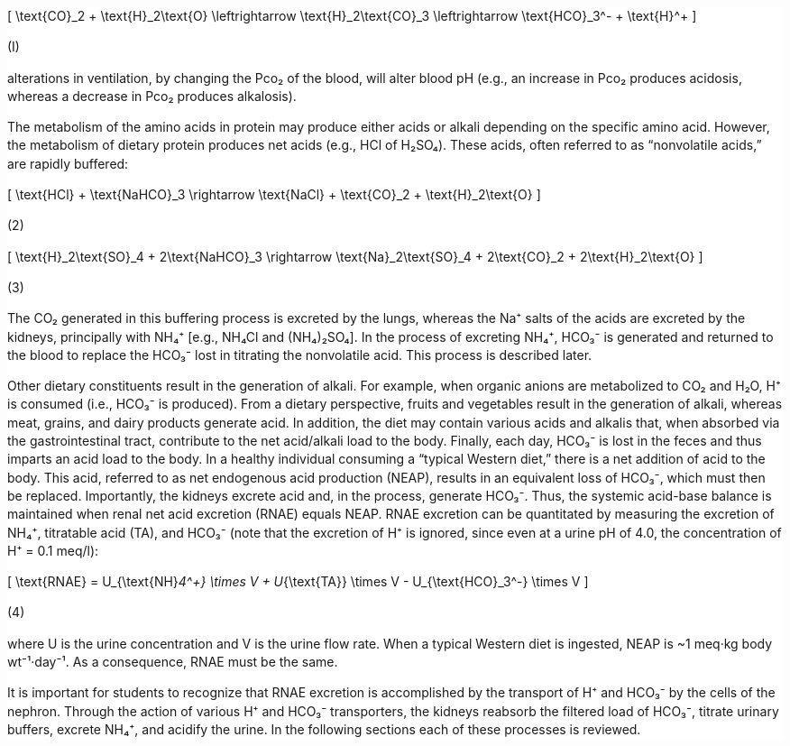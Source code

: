 \[
\text{CO}_2 + \text{H}_2\text{O} \leftrightarrow \text{H}_2\text{CO}_3 \leftrightarrow \text{HCO}_3^- + \text{H}^+
\]

(I)

alterations in ventilation, by changing the Pco₂ of the blood, will alter blood pH (e.g., an increase in Pco₂ produces acidosis, whereas a decrease in Pco₂ produces alkalosis).

The metabolism of the amino acids in protein may produce either acids or alkali depending on the specific amino acid. However, the metabolism of dietary protein produces net acids (e.g., HCl of H₂SO₄). These acids, often referred to as “nonvolatile acids,” are rapidly buffered:

\[
\text{HCl} + \text{NaHCO}_3 \rightarrow \text{NaCl} + \text{CO}_2 + \text{H}_2\text{O}
\]

(2)

\[
\text{H}_2\text{SO}_4 + 2\text{NaHCO}_3 \rightarrow \text{Na}_2\text{SO}_4 + 2\text{CO}_2 + 2\text{H}_2\text{O}
\]

(3)

The CO₂ generated in this buffering process is excreted by the lungs, whereas the Na⁺ salts of the acids are excreted by the kidneys, principally with NH₄⁺ [e.g., NH₄Cl and (NH₄)₂SO₄]. In the process of excreting NH₄⁺, HCO₃⁻ is generated and returned to the blood to replace the HCO₃⁻ lost in titrating the nonvolatile acid. This process is described later.

Other dietary constituents result in the generation of alkali. For example, when organic anions are metabolized to CO₂ and H₂O, H⁺ is consumed (i.e., HCO₃⁻ is produced). From a dietary perspective, fruits and vegetables result in the generation of alkali, whereas meat, grains, and dairy products generate acid. In addition, the diet may contain various acids and alkalis that, when absorbed via the gastrointestinal tract, contribute to the net acid/alkali load to the body. Finally, each day, HCO₃⁻ is lost in the feces and thus imparts an acid load to the body. In a healthy individual consuming a “typical Western diet,” there is a net addition of acid to the body. This acid, referred to as net endogenous acid production (NEAP), results in an equivalent loss of HCO₃⁻, which must then be replaced. Importantly, the kidneys excrete acid and, in the process, generate HCO₃⁻. Thus, the systemic acid-base balance is maintained when renal net acid excretion (RNAE) equals NEAP. RNAE excretion can be quantitated by measuring the excretion of NH₄⁺, titratable acid (TA), and HCO₃⁻ (note that the excretion of H⁺ is ignored, since even at a urine pH of 4.0, the concentration of H⁺ = 0.1 meq/l):

\[
\text{RNAE} = U_{\text{NH}_4^+} \times V + U_{\text{TA}} \times V - U_{\text{HCO}_3^-} \times V
\]

(4)

where U is the urine concentration and V is the urine flow rate. When a typical Western diet is ingested, NEAP is ~1 meq·kg body wt⁻¹·day⁻¹. As a consequence, RNAE must be the same.

It is important for students to recognize that RNAE excretion is accomplished by the transport of H⁺ and HCO₃⁻ by the cells of the nephron. Through the action of various H⁺ and HCO₃⁻ transporters, the kidneys reabsorb the filtered load of HCO₃⁻, titrate urinary buffers, excrete NH₄⁺, and acidify the urine. In the following sections each of these processes is reviewed.
